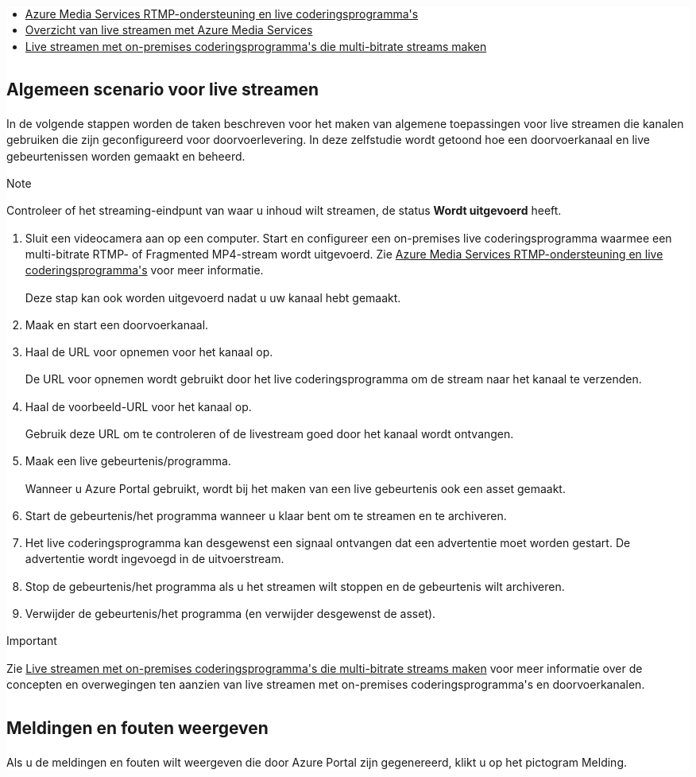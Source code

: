 * [Azure Media Services RTMP-ondersteuning en live coderingsprogramma's](https://azure.microsoft.com/blog/2014/09/18/azure-media-services-rtmp-support-and-live-encoders/)
* [Overzicht van live streamen met Azure Media Services](media-services-manage-channels-overview.md)
* [Live streamen met on-premises coderingsprogramma's die multi-bitrate streams maken](media-services-live-streaming-with-onprem-encoders.md)

## <a id="scenario"></a>Algemeen scenario voor live streamen
In de volgende stappen worden de taken beschreven voor het maken van algemene toepassingen voor live streamen die kanalen gebruiken die zijn geconfigureerd voor doorvoerlevering. In deze zelfstudie wordt getoond hoe een doorvoerkanaal en live gebeurtenissen worden gemaakt en beheerd.

>[!NOTE]
>Controleer of het streaming-eindpunt van waar u inhoud wilt streamen, de status **Wordt uitgevoerd** heeft. 
    
1. Sluit een videocamera aan op een computer. Start en configureer een on-premises live coderingsprogramma waarmee een multi-bitrate RTMP- of Fragmented MP4-stream wordt uitgevoerd. Zie [Azure Media Services RTMP-ondersteuning en live coderingsprogramma's](https://go.microsoft.com/fwlink/?LinkId=532824) voor meer informatie.
   
    Deze stap kan ook worden uitgevoerd nadat u uw kanaal hebt gemaakt.
2. Maak en start een doorvoerkanaal.
3. Haal de URL voor opnemen voor het kanaal op. 
   
    De URL voor opnemen wordt gebruikt door het live coderingsprogramma om de stream naar het kanaal te verzenden.
4. Haal de voorbeeld-URL voor het kanaal op. 
   
    Gebruik deze URL om te controleren of de livestream goed door het kanaal wordt ontvangen.
5. Maak een live gebeurtenis/programma. 
   
    Wanneer u Azure Portal gebruikt, wordt bij het maken van een live gebeurtenis ook een asset gemaakt. 

6. Start de gebeurtenis/het programma wanneer u klaar bent om te streamen en te archiveren.
7. Het live coderingsprogramma kan desgewenst een signaal ontvangen dat een advertentie moet worden gestart. De advertentie wordt ingevoegd in de uitvoerstream.
8. Stop de gebeurtenis/het programma als u het streamen wilt stoppen en de gebeurtenis wilt archiveren.
9. Verwijder de gebeurtenis/het programma (en verwijder desgewenst de asset).     

> [!IMPORTANT]
> Zie [Live streamen met on-premises coderingsprogramma's die multi-bitrate streams maken](media-services-live-streaming-with-onprem-encoders.md) voor meer informatie over de concepten en overwegingen ten aanzien van live streamen met on-premises coderingsprogramma's en doorvoerkanalen.
> 
> 

## <a name="to-view-notifications-and-errors"></a>Meldingen en fouten weergeven
Als u de meldingen en fouten wilt weergeven die door Azure Portal zijn gegenereerd, klikt u op het pictogram Melding.

